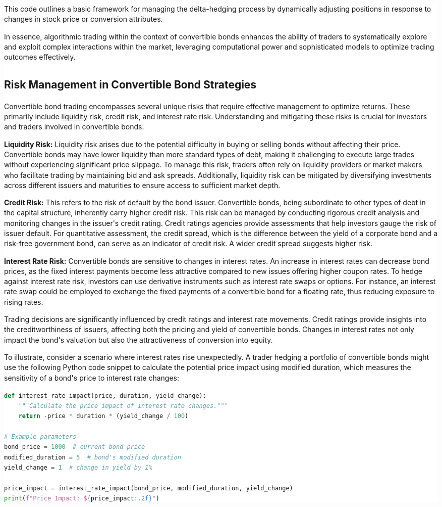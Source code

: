 This code outlines a basic framework for managing the delta-hedging process by dynamically adjusting positions in response to changes in stock price or conversion attributes.

In essence, algorithmic trading within the context of convertible bonds enhances the ability of traders to systematically explore and exploit complex interactions within the market, leveraging computational power and sophisticated models to optimize trading outcomes effectively.

## Risk Management in Convertible Bond Strategies

Convertible bond trading encompasses several unique risks that require effective management to optimize returns. These primarily include [liquidity](/wiki/liquidity-risk-premium) risk, credit risk, and interest rate risk. Understanding and mitigating these risks is crucial for investors and traders involved in convertible bonds.

**Liquidity Risk:** Liquidity risk arises due to the potential difficulty in buying or selling bonds without affecting their price. Convertible bonds may have lower liquidity than more standard types of debt, making it challenging to execute large trades without experiencing significant price slippage. To manage this risk, traders often rely on liquidity providers or market makers who facilitate trading by maintaining bid and ask spreads. Additionally, liquidity risk can be mitigated by diversifying investments across different issuers and maturities to ensure access to sufficient market depth.

**Credit Risk:** This refers to the risk of default by the bond issuer. Convertible bonds, being subordinate to other types of debt in the capital structure, inherently carry higher credit risk. This risk can be managed by conducting rigorous credit analysis and monitoring changes in the issuer's credit rating. Credit ratings agencies provide assessments that help investors gauge the risk of issuer default. For quantitative assessment, the credit spread, which is the difference between the yield of a corporate bond and a risk-free government bond, can serve as an indicator of credit risk. A wider credit spread suggests higher risk.

**Interest Rate Risk:** Convertible bonds are sensitive to changes in interest rates. An increase in interest rates can decrease bond prices, as the fixed interest payments become less attractive compared to new issues offering higher coupon rates. To hedge against interest rate risk, investors can use derivative instruments such as interest rate swaps or options. For instance, an interest rate swap could be employed to exchange the fixed payments of a convertible bond for a floating rate, thus reducing exposure to rising rates.

Trading decisions are significantly influenced by credit ratings and interest rate movements. Credit ratings provide insights into the creditworthiness of issuers, affecting both the pricing and yield of convertible bonds. Changes in interest rates not only impact the bond's valuation but also the attractiveness of conversion into equity. 

To illustrate, consider a scenario where interest rates rise unexpectedly. A trader hedging a portfolio of convertible bonds might use the following Python code snippet to calculate the potential price impact using modified duration, which measures the sensitivity of a bond's price to interest rate changes:

```python
def interest_rate_impact(price, duration, yield_change):
    """Calculate the price impact of interest rate changes."""
    return -price * duration * (yield_change / 100)

# Example parameters
bond_price = 1000  # current bond price
modified_duration = 5  # bond's modified duration
yield_change = 1  # change in yield by 1%

price_impact = interest_rate_impact(bond_price, modified_duration, yield_change)
print(f"Price Impact: ${price_impact:.2f}")
```
